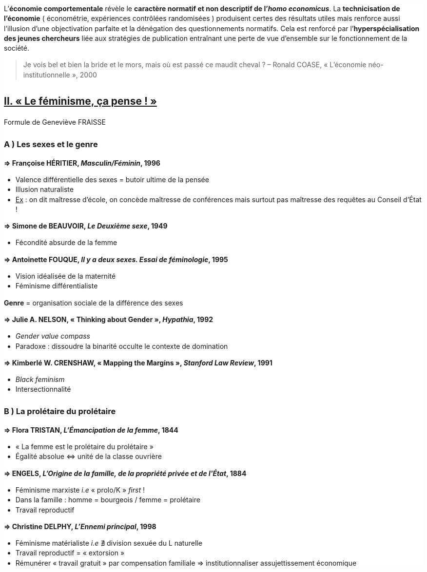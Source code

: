 L’**économie comportementale** révèle le **caractère normatif et non descriptif de l’*homo economicus***. La **technicisation de l’économie** ( économétrie, expériences contrôlées randomisées ) produisent certes des résultats utiles mais renforce aussi l’illusion d’une objectivation parfaite et la dénégation des questionnements normatifs. Cela est renforcé par l’**hyperspécialisation des jeunes chercheurs** liée aux stratégies de publication entraînant une perte de vue d’ensemble sur le fonctionnement de la société. 

> Je vois bel et bien la bride et le mors, mais où est passé ce maudit cheval ? – Ronald COASE, « L’économie néo-institutionnelle », 2000 

## <u>II. « Le féminisme, ça pense ! »</u>

Formule de Geneviève FRAISSE 
### A ) Les sexes et le genre 

**⇒ Françoise HÉRITIER, *Masculin/Féminin*, 1996**
- Valence différentielle des sexes = butoir ultime de la pensée
- Illusion naturaliste 
- <u>Ex</u> : on dit maîtresse d’école, on concède maîtresse de conférences mais surtout pas maîtresse des requêtes au Conseil d’État ! 

**⇒ Simone de BEAUVOIR, *Le Deuxième sexe*, 1949**
- Fécondité absurde de la femme 

**⇒ Antoinette FOUQUE, *Il y a deux sexes. Essai de féminologie*, 1995**
- Vision idéalisée de la maternité 
- Féminisme différentialiste 

**Genre** = organisation sociale de la différence des sexes 

**⇒ Julie A. NELSON, « Thinking about Gender », *Hypathia*, 1992**
- *Gender value compass* 
- Paradoxe : dissoudre la binarité occulte le contexte de domination

**⇒ Kimberlé W. CRENSHAW, « Mapping the Margins », *Stanford Law Review*, 1991**
- *Black feminism*
- Intersectionnalité 

### B ) La prolétaire du prolétaire 

**⇒ Flora TRISTAN, *L’Émancipation de la femme*, 1844**
- « La femme est le prolétaire du prolétaire »
- Égalité absolue ⇔ unité de la classe ouvrière 

**⇒ ENGELS, *L’Origine de la famille, de la propriété privée et de l'État*, 1884**
- Féminisme marxiste *i.e* « prolo/K » *first* ! 
- Dans la famille : homme = bourgeois / femme = prolétaire 
- Travail reproductif 

**⇒ Christine DELPHY, *L’Ennemi principal*, 1998**
- Féminisme matérialiste *i.e* ∄ division sexuée du L naturelle 
- Travail reproductif = « extorsion » 
- Rémunérer « travail gratuit » par compensation familiale ⇒ institutionnaliser assujettissement économique 
